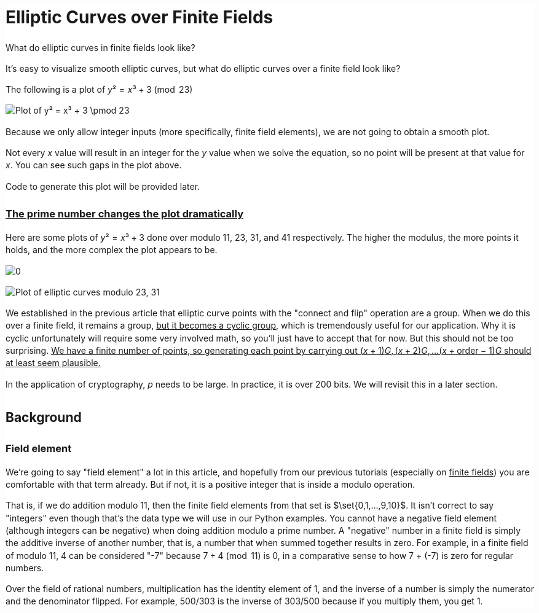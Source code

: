 # Elliptic Curves over Finite Fields

What do elliptic curves in finite fields look like?

It’s easy to visualize smooth elliptic curves, but what do elliptic curves over a finite field look like?

The following is a plot of $y² = x³ + 3 \pmod {23}$

![Plot of y² = x³ + 3 \pmod 23](https://static.wixstatic.com/media/935a00_9b8594bdeb9b4eb580847f1d5ffcd6c0~mv2.png/v1/fill/w_614,h_678,al_c,lg_1,q_90,enc_auto/935a00_9b8594bdeb9b4eb580847f1d5ffcd6c0~mv2.png)

Because we only allow integer inputs (more specifically, finite field elements), we are not going to obtain a smooth plot.

Not every $x$ value will result in an integer for the $y$ value when we solve the equation, so no point will be present at that value for $x$. You can see such gaps in the plot above.

Code to generate this plot will be provided later.

### <u>The prime number changes the plot dramatically</u>
Here are some plots of $y² = x³ + 3$ done over modulo 11, 23, 31, and 41 respectively. The higher the modulus, the more points it holds, and the more complex the plot appears to be.

![0](https://static.wixstatic.com/media/935a00_e592040ff7174e81a1f32ed7ed70a150~mv2.png/v1/fill/w_1053,h_565,al_c,q_90,enc_auto/935a00_e592040ff7174e81a1f32ed7ed70a150~mv2.png)

![Plot of elliptic curves modulo 23, 31](https://static.wixstatic.com/media/935a00_382bd8455deb45efba13fdb7d77517b4~mv2.png/v1/fill/w_1053,h_565,al_c,q_90,enc_auto/935a00_382bd8455deb45efba13fdb7d77517b4~mv2.png)

We established in the previous article that elliptic curve points with the "connect and flip" operation are a group. When we do this over a finite field, it remains a group, <u>but it becomes a cyclic group</u>, which is tremendously useful for our application. Why it is cyclic unfortunately will require some very involved math, so you’ll just have to accept that for now. But this should not be too surprising. <u>We have a finite number of points, so generating each point by carrying out $(x + 1)G, (x + 2)G, … (x + \text{order} - 1)G$ should at least seem plausible.</u>

In the application of cryptography, $p$ needs to be large. In practice, it is over 200 bits. We will revisit this in a later section.

## Background
### Field element
We’re going to say "field element" a lot in this article, and hopefully from our previous tutorials (especially on [finite fields](https://www.rareskills.io/post/finite-fields)) you are comfortable with that term already. But if not, it is a positive integer that is inside a modulo operation.

That is, if we do addition modulo 11, then the finite field elements from that set is $\set{0,1,…,9,10}$. It isn’t correct to say "integers" even though that’s the data type we will use in our Python examples. You cannot have a negative field element (although integers can be negative) when doing addition modulo a prime number. A "negative" number in a finite field is simply the additive inverse of another number, that is, a number that when summed together results in zero. For example, in a finite field of modulo 11, 4 can be considered "-7" because $7 + 4 \pmod {11}$ is $0$, in a comparative sense to how 7 + (-7) is zero for regular numbers.

Over the field of rational numbers, multiplication has the identity element of 1, and the inverse of a number is simply the numerator and the denominator flipped. For example, 500/303 is the inverse of 303/500 because if you multiply them, you get 1.
